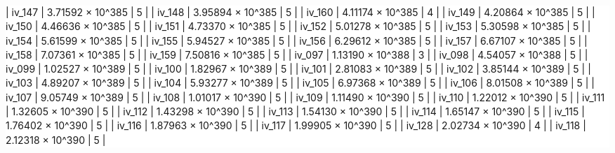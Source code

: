 | iv_147 | 3.71592 × 10^385 | 5 |
| iv_148 | 3.95894 × 10^385 | 5 |
| iv_160 | 4.11174 × 10^385 | 4 |
| iv_149 | 4.20864 × 10^385 | 5 |
| iv_150 | 4.46636 × 10^385 | 5 |
| iv_151 | 4.73370 × 10^385 | 5 |
| iv_152 | 5.01278 × 10^385 | 5 |
| iv_153 | 5.30598 × 10^385 | 5 |
| iv_154 | 5.61599 × 10^385 | 5 |
| iv_155 | 5.94527 × 10^385 | 5 |
| iv_156 | 6.29612 × 10^385 | 5 |
| iv_157 | 6.67107 × 10^385 | 5 |
| iv_158 | 7.07361 × 10^385 | 5 |
| iv_159 | 7.50816 × 10^385 | 5 |
| iv_097 | 1.13190 × 10^388 | 3 |
| iv_098 | 4.54057 × 10^388 | 5 |
| iv_099 | 1.02527 × 10^389 | 5 |
| iv_100 | 1.82967 × 10^389 | 5 |
| iv_101 | 2.81083 × 10^389 | 5 |
| iv_102 | 3.85144 × 10^389 | 5 |
| iv_103 | 4.89207 × 10^389 | 5 |
| iv_104 | 5.93277 × 10^389 | 5 |
| iv_105 | 6.97368 × 10^389 | 5 |
| iv_106 | 8.01508 × 10^389 | 5 |
| iv_107 | 9.05749 × 10^389 | 5 |
| iv_108 | 1.01017 × 10^390 | 5 |
| iv_109 | 1.11490 × 10^390 | 5 |
| iv_110 | 1.22012 × 10^390 | 5 |
| iv_111 | 1.32605 × 10^390 | 5 |
| iv_112 | 1.43298 × 10^390 | 5 |
| iv_113 | 1.54130 × 10^390 | 5 |
| iv_114 | 1.65147 × 10^390 | 5 |
| iv_115 | 1.76402 × 10^390 | 5 |
| iv_116 | 1.87963 × 10^390 | 5 |
| iv_117 | 1.99905 × 10^390 | 5 |
| iv_128 | 2.02734 × 10^390 | 4 |
| iv_118 | 2.12318 × 10^390 | 5 |